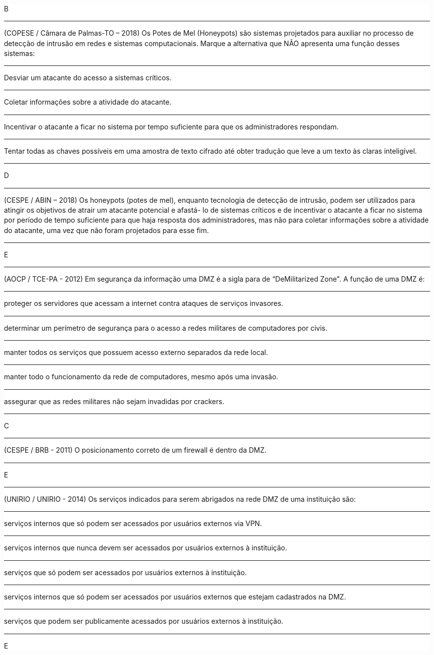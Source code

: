 B
****
(COPESE / Câmara de Palmas-TO – 2018) Os Potes de Mel (Honeypots) são sistemas projetados para auxiliar no processo de detecção de intrusão em redes e sistemas computacionais. Marque a alternativa que NÃO apresenta uma função desses sistemas:
***
Desviar um atacante do acesso a sistemas críticos.
***
Coletar informações sobre a atividade do atacante.
***
Incentivar o atacante a ficar no sistema por tempo suficiente para que os administradores respondam.
***
Tentar todas as chaves possíveis em uma amostra de texto cifrado até obter tradução que leve a um texto às claras inteligível.
***
D
****
(CESPE / ABIN – 2018) Os honeypots (potes de mel), enquanto tecnologia de detecção de intrusão, podem ser utilizados para atingir os objetivos de atrair um atacante potencial e afastá- lo de sistemas críticos e de incentivar o atacante a ficar no sistema por período de tempo suficiente para que haja resposta dos administradores, mas não para coletar informações sobre a atividade do atacante, uma vez que não foram projetados para esse fim.
***
E
****
(AOCP / TCE-PA - 2012) Em segurança da informação uma DMZ é a sigla para de “DeMilitarized Zone". A função de uma DMZ é:
***
proteger os servidores que acessam a internet contra ataques de serviços invasores.
***
determinar um perímetro de segurança para o acesso a redes militares de computadores por civis.
***
manter todos os serviços que possuem acesso externo separados da rede local.
***
manter todo o funcionamento da rede de computadores, mesmo após uma invasão.
***
assegurar que as redes militares não sejam invadidas por crackers.
***
C
****
(CESPE / BRB - 2011) O posicionamento correto de um firewall é dentro da DMZ.
***
E
****
(UNIRIO / UNIRIO - 2014) Os serviços indicados para serem abrigados na rede DMZ de uma instituição são:
***
serviços internos que só podem ser acessados por usuários externos via VPN.
***
serviços internos que nunca devem ser acessados por usuários externos à instituição.
***
serviços que só podem ser acessados por usuários externos à instituição.
***
serviços internos que só podem ser acessados por usuários externos que estejam cadastrados na DMZ.
***
serviços que podem ser publicamente acessados por usuários externos à instituição.
***
E